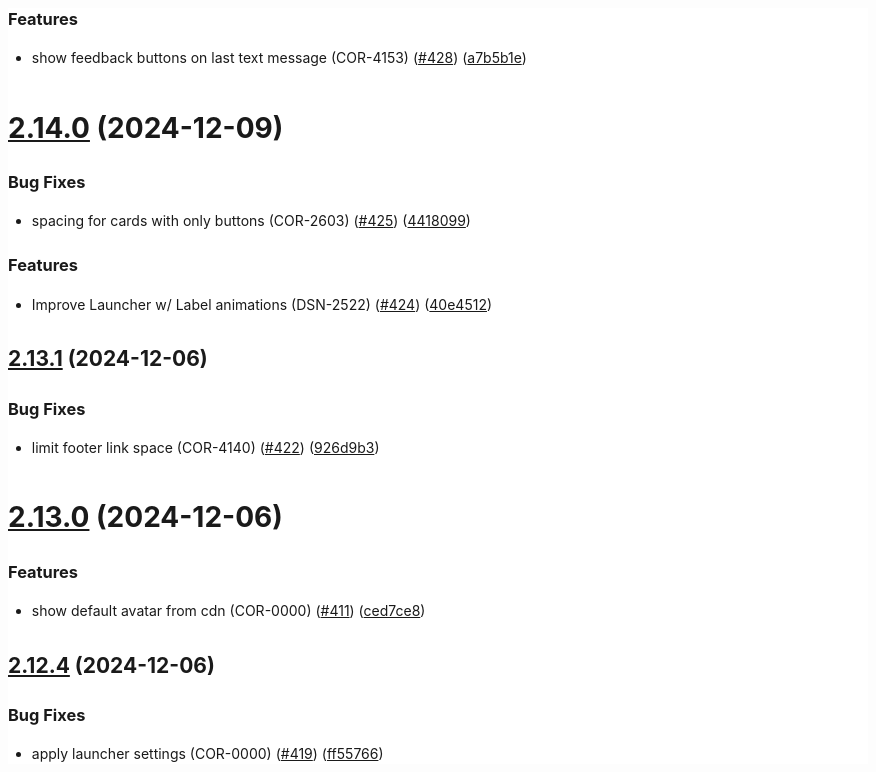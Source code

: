 ### Features

* show feedback buttons on last text message (COR-4153) ([#428](https://github.com/voiceflow/react-chat/issues/428)) ([a7b5b1e](https://github.com/voiceflow/react-chat/commit/a7b5b1ea9703628870f71219a52660c4f024f888))

# [2.14.0](https://github.com/voiceflow/react-chat/compare/@voiceflow/react-chat@2.13.1...@voiceflow/react-chat@2.14.0) (2024-12-09)

### Bug Fixes

* spacing for cards with only buttons (COR-2603) ([#425](https://github.com/voiceflow/react-chat/issues/425)) ([4418099](https://github.com/voiceflow/react-chat/commit/4418099a926c7d541f05712a688539420b400311))

### Features

* Improve Launcher w/ Label animations (DSN-2522) ([#424](https://github.com/voiceflow/react-chat/issues/424)) ([40e4512](https://github.com/voiceflow/react-chat/commit/40e451219eee93641a878ad2529fec9ef60d2b74))

## [2.13.1](https://github.com/voiceflow/react-chat/compare/@voiceflow/react-chat@2.13.0...@voiceflow/react-chat@2.13.1) (2024-12-06)

### Bug Fixes

* limit footer link space (COR-4140) ([#422](https://github.com/voiceflow/react-chat/issues/422)) ([926d9b3](https://github.com/voiceflow/react-chat/commit/926d9b3da3f65afdb7a748949059f60a1bb5319d))

# [2.13.0](https://github.com/voiceflow/react-chat/compare/@voiceflow/react-chat@2.12.4...@voiceflow/react-chat@2.13.0) (2024-12-06)

### Features

* show default avatar from cdn (COR-0000) ([#411](https://github.com/voiceflow/react-chat/issues/411)) ([ced7ce8](https://github.com/voiceflow/react-chat/commit/ced7ce8f41b05e691448edebbd69db8182f4d109))

## [2.12.4](https://github.com/voiceflow/react-chat/compare/@voiceflow/react-chat@2.12.3...@voiceflow/react-chat@2.12.4) (2024-12-06)

### Bug Fixes

* apply launcher settings (COR-0000) ([#419](https://github.com/voiceflow/react-chat/issues/419)) ([ff55766](https://github.com/voiceflow/react-chat/commit/ff55766cd677673c8b4346432e1d1135dc9808e3))
